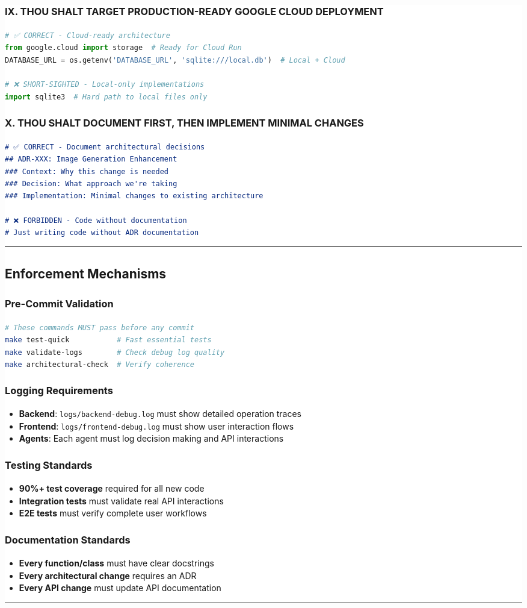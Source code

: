 ### **IX. THOU SHALT TARGET PRODUCTION-READY GOOGLE CLOUD DEPLOYMENT**
```python
# ✅ CORRECT - Cloud-ready architecture
from google.cloud import storage  # Ready for Cloud Run
DATABASE_URL = os.getenv('DATABASE_URL', 'sqlite:///local.db')  # Local + Cloud

# ❌ SHORT-SIGHTED - Local-only implementations
import sqlite3  # Hard path to local files only
```

### **X. THOU SHALT DOCUMENT FIRST, THEN IMPLEMENT MINIMAL CHANGES**
```markdown
# ✅ CORRECT - Document architectural decisions
## ADR-XXX: Image Generation Enhancement
### Context: Why this change is needed
### Decision: What approach we're taking  
### Implementation: Minimal changes to existing architecture

# ❌ FORBIDDEN - Code without documentation
# Just writing code without ADR documentation
```

---

## **Enforcement Mechanisms**

### **Pre-Commit Validation**
```bash
# These commands MUST pass before any commit
make test-quick           # Fast essential tests
make validate-logs        # Check debug log quality  
make architectural-check  # Verify coherence
```

### **Logging Requirements**
- **Backend**: `logs/backend-debug.log` must show detailed operation traces
- **Frontend**: `logs/frontend-debug.log` must show user interaction flows
- **Agents**: Each agent must log decision making and API interactions

### **Testing Standards**
- **90%+ test coverage** required for all new code
- **Integration tests** must validate real API interactions
- **E2E tests** must verify complete user workflows

### **Documentation Standards**
- **Every function/class** must have clear docstrings
- **Every architectural change** requires an ADR
- **Every API change** must update API documentation

---